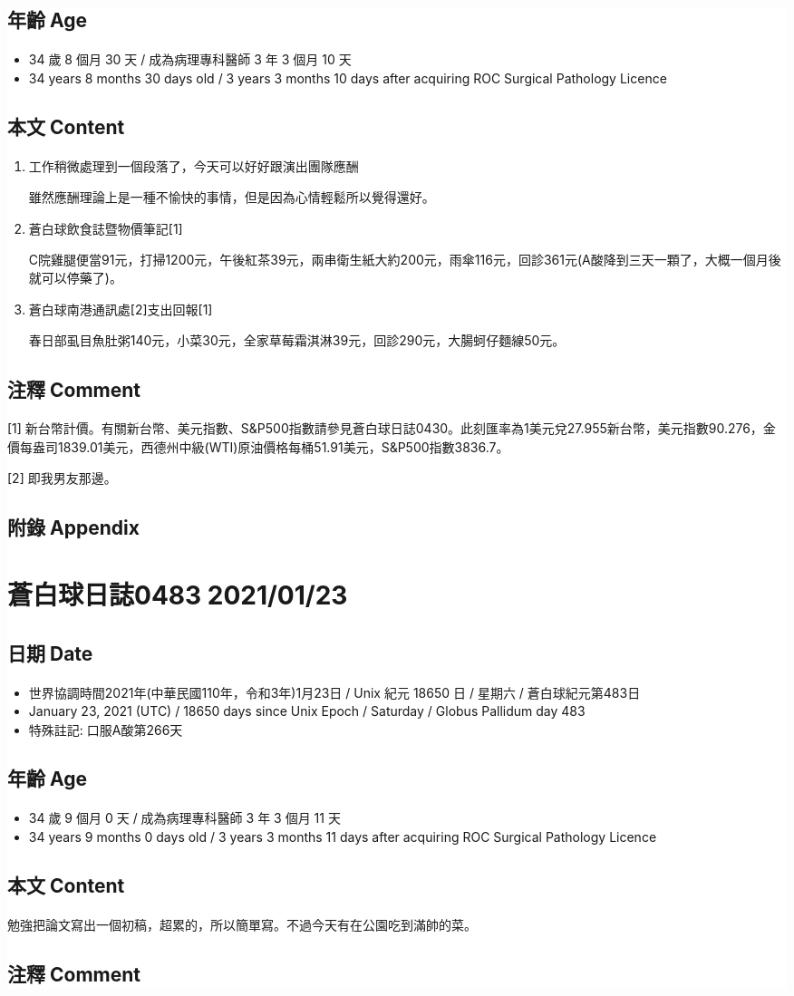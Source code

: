 ## 年齡 Age ##

* 34 歲 8 個月 30 天 / 成為病理專科醫師 3 年 3 個月 10 天
* 34 years 8 months 30 days old / 3 years 3 months 10 days after acquiring ROC Surgical Pathology Licence

## 本文 Content ##

1. 工作稍微處理到一個段落了，今天可以好好跟演出團隊應酬

    雖然應酬理論上是一種不愉快的事情，但是因為心情輕鬆所以覺得還好。
    
2. 蒼白球飲食誌暨物價筆記[1]

    C院雞腿便當91元，打掃1200元，午後紅茶39元，兩串衛生紙大約200元，雨傘116元，回診361元(A酸降到三天一顆了，大概一個月後就可以停藥了)。
    
3. 蒼白球南港通訊處[2]支出回報[1]

    春日部虱目魚肚粥140元，小菜30元，全家草莓霜淇淋39元，回診290元，大腸蚵仔麵線50元。

## 注釋 Comment ##

[1] 新台幣計價。有關新台幣、美元指數、S&P500指數請參見蒼白球日誌0430。此刻匯率為1美元兌27.955新台幣，美元指數90.276，金價每盎司1839.01美元，西德州中級(WTI)原油價格每桶51.91美元，S&P500指數3836.7。

[2] 即我男友那邊。

## 附錄 Appendix ##



# 蒼白球日誌0483 2021/01/23 #

## 日期 Date ##

* 世界協調時間2021年(中華民國110年，令和3年)1月23日 / Unix 紀元 18650 日 / 星期六 / 蒼白球紀元第483日
* January 23, 2021 (UTC) / 18650 days since Unix Epoch / Saturday / Globus Pallidum day 483
* 特殊註記: 口服A酸第266天

## 年齡 Age ##

* 34 歲 9 個月 0 天 / 成為病理專科醫師 3 年 3 個月 11 天
* 34 years 9 months 0 days old / 3 years 3 months 11 days after acquiring ROC Surgical Pathology Licence

## 本文 Content ##

勉強把論文寫出一個初稿，超累的，所以簡單寫。不過今天有在公園吃到滿帥的菜。

## 注釋 Comment ##


[_metadata_:encoding]: - "utf-8"
[_metadata_:fileformat]: - "markdown"
[_metadata_:MIME_type]: - "text/plain"
[_metadata_:markdown_version]: - "commonmark version 0.29"
[_metadata_:markdown_spec]: - "https://spec.commonmark.org/0.29/"